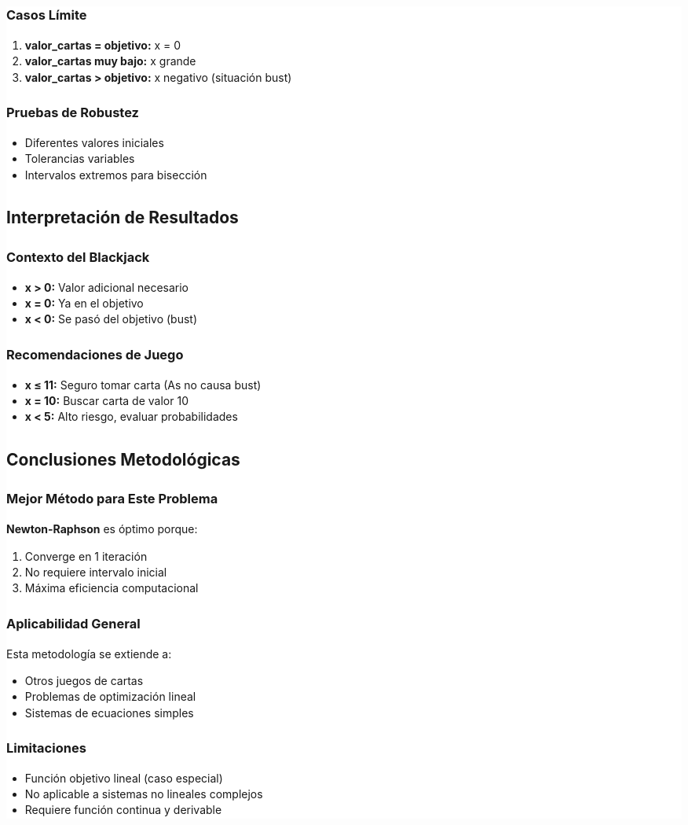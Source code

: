 ### Casos Límite
1. **valor_cartas = objetivo:** x = 0
2. **valor_cartas muy bajo:** x grande
3. **valor_cartas > objetivo:** x negativo (situación bust)

### Pruebas de Robustez
- Diferentes valores iniciales
- Tolerancias variables
- Intervalos extremos para bisección

## Interpretación de Resultados

### Contexto del Blackjack
- **x > 0:** Valor adicional necesario
- **x = 0:** Ya en el objetivo
- **x < 0:** Se pasó del objetivo (bust)

### Recomendaciones de Juego
- **x ≤ 11:** Seguro tomar carta (As no causa bust)
- **x = 10:** Buscar carta de valor 10
- **x < 5:** Alto riesgo, evaluar probabilidades

## Conclusiones Metodológicas

### Mejor Método para Este Problema
**Newton-Raphson** es óptimo porque:
1. Converge en 1 iteración
2. No requiere intervalo inicial
3. Máxima eficiencia computacional

### Aplicabilidad General
Esta metodología se extiende a:
- Otros juegos de cartas
- Problemas de optimización lineal
- Sistemas de ecuaciones simples

### Limitaciones
- Función objetivo lineal (caso especial)
- No aplicable a sistemas no lineales complejos
- Requiere función continua y derivable